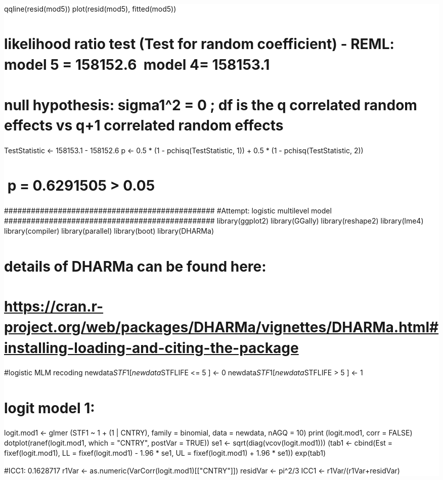 qqline(resid(mod5))
plot(resid(mod5), fitted(mod5))

# likelihood ratio test (Test for random coefficient) - REML: model 5 = 158152.6  model 4= 158153.1 
# null hypothesis: sigma1^2 = 0 ; df is the q correlated random effects vs q+1 correlated random effects 
TestStatistic <- 158153.1 - 158152.6
p <- 0.5 * (1 - pchisq(TestStatistic, 1)) + 0.5 * (1 - pchisq(TestStatistic, 2))
#  p = 0.6291505 > 0.05

############################################### 
#Attempt: logistic multilevel model
###############################################
library(ggplot2)
library(GGally)
library(reshape2)
library(lme4)
library(compiler)
library(parallel)
library(boot)
library(DHARMa) 
# details of DHARMa can be found here: 
# https://cran.r-project.org/web/packages/DHARMa/vignettes/DHARMa.html#installing-loading-and-citing-the-package

#logistic MLM recoding
newdata$STF1 [newdata$STFLIFE <= 5 ] <- 0 
newdata$STF1 [newdata$STFLIFE > 5 ] <- 1 

# logit model 1: 
logit.mod1 <- glmer (STF1 ~ 1 + (1 | CNTRY), family = binomial, data = newdata, nAGQ = 10)
print (logit.mod1, corr = FALSE)
dotplot(ranef(logit.mod1, which = "CNTRY", postVar = TRUE))
se1 <- sqrt(diag(vcov(logit.mod1)))
(tab1 <- cbind(Est = fixef(logit.mod1), LL = fixef(logit.mod1) - 1.96 * se1, UL = fixef(logit.mod1) + 1.96 * se1))
exp(tab1)

#ICC1: 0.1628717
r1Var <- as.numeric(VarCorr(logit.mod1)[["CNTRY"]])
residVar <- pi^2/3
ICC1 <- r1Var/(r1Var+residVar)
